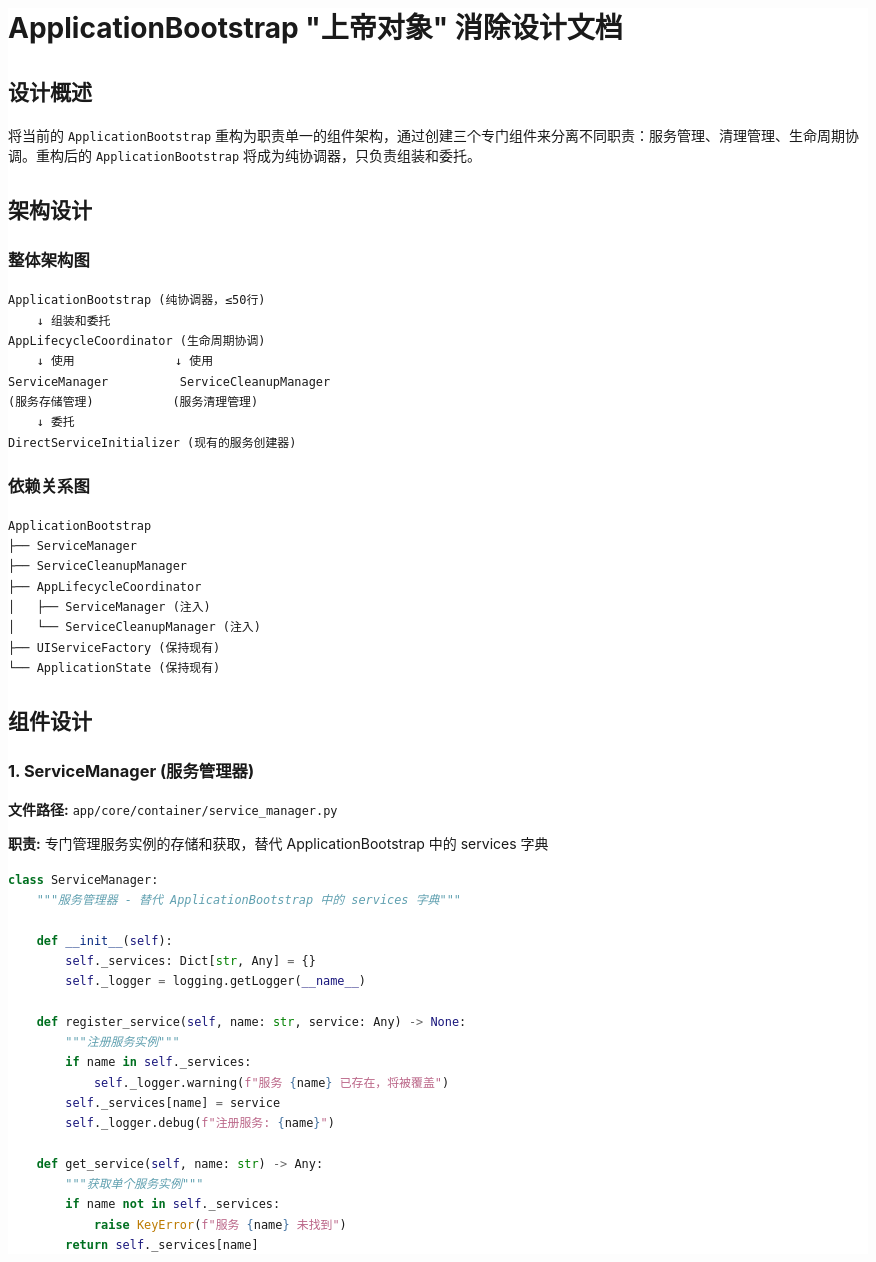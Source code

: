 # ApplicationBootstrap "上帝对象" 消除设计文档

## 设计概述

将当前的 `ApplicationBootstrap` 重构为职责单一的组件架构，通过创建三个专门组件来分离不同职责：服务管理、清理管理、生命周期协调。重构后的 `ApplicationBootstrap` 将成为纯协调器，只负责组装和委托。

## 架构设计

### 整体架构图

```
ApplicationBootstrap (纯协调器，≤50行)
    ↓ 组装和委托
AppLifecycleCoordinator (生命周期协调)
    ↓ 使用              ↓ 使用
ServiceManager          ServiceCleanupManager
(服务存储管理)           (服务清理管理)
    ↓ 委托
DirectServiceInitializer (现有的服务创建器)
```

### 依赖关系图

```
ApplicationBootstrap
├── ServiceManager
├── ServiceCleanupManager  
├── AppLifecycleCoordinator
│   ├── ServiceManager (注入)
│   └── ServiceCleanupManager (注入)
├── UIServiceFactory (保持现有)
└── ApplicationState (保持现有)
```

## 组件设计

### 1. ServiceManager (服务管理器)

**文件路径:** `app/core/container/service_manager.py`

**职责:** 专门管理服务实例的存储和获取，替代 ApplicationBootstrap 中的 services 字典

```python
class ServiceManager:
    """服务管理器 - 替代 ApplicationBootstrap 中的 services 字典"""
    
    def __init__(self):
        self._services: Dict[str, Any] = {}
        self._logger = logging.getLogger(__name__)
    
    def register_service(self, name: str, service: Any) -> None:
        """注册服务实例"""
        if name in self._services:
            self._logger.warning(f"服务 {name} 已存在，将被覆盖")
        self._services[name] = service
        self._logger.debug(f"注册服务: {name}")
    
    def get_service(self, name: str) -> Any:
        """获取单个服务实例"""
        if name not in self._services:
            raise KeyError(f"服务 {name} 未找到")
        return self._services[name]
```